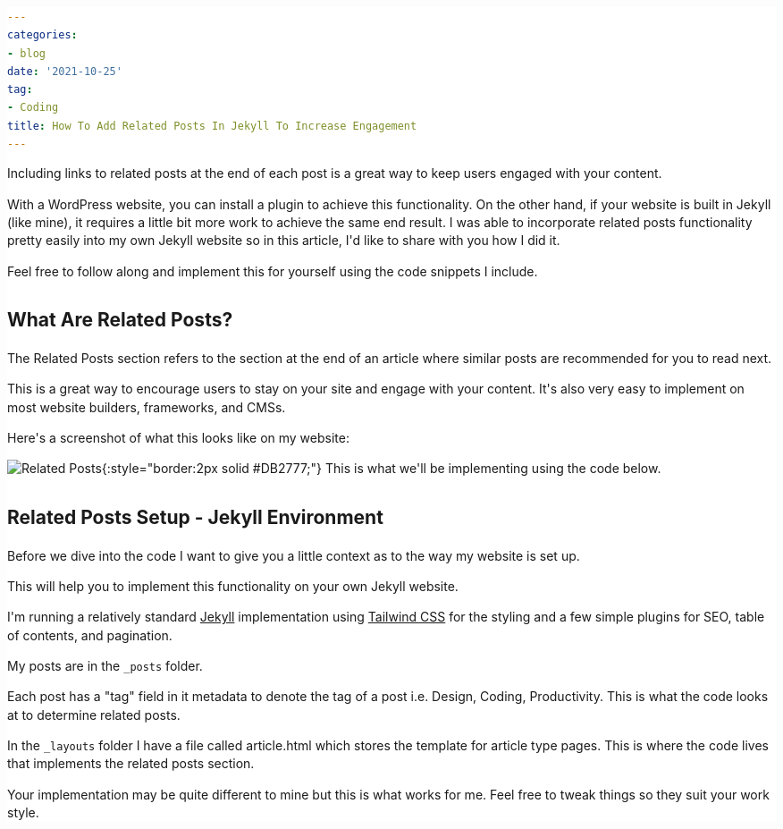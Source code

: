 ```yaml
---
categories:
- blog
date: '2021-10-25'
tag:
- Coding
title: How To Add Related Posts In Jekyll To Increase Engagement
---
```


Including links to related posts at the end of each post is a great way to keep users engaged with your content. 

With a WordPress website, you can install a plugin to achieve this functionality. On the other hand, if your website is built in Jekyll (like mine), it requires a little bit more work to achieve the same end result. I was able to incorporate related posts functionality pretty easily into my own Jekyll website so in this article, I'd like to share with you how I did it. 

Feel free to follow along and implement this for yourself using the code snippets I include.

## What Are Related Posts?

The Related Posts section refers to the section at the end of an article where similar posts are recommended for you to read next. 

This is a great way to encourage users to stay on your site and engage with your content. It's also very easy to implement on most website builders, frameworks, and CMSs.

Here's a screenshot of what this looks like on my website:

![Related Posts](/assets/images/2021/related-posts-screenshot.png){:style="border:2px solid #DB2777;"}
This is what we'll be implementing using the code below.

## Related Posts Setup - Jekyll Environment

Before we dive into the code I want to give you a little context as to the way my website is set up. 

This will help you to implement this functionality on your own Jekyll website.

I'm running a relatively standard [Jekyll](https://jekyllrb.com/) implementation using [Tailwind CSS](https://tailwindcss.com/) for the styling and a few simple plugins for SEO, table of contents, and pagination.

My posts are in the ```_posts``` folder. 

Each post has a "tag" field in it metadata to denote the tag of a post i.e. Design, Coding, Productivity. This is what the code looks at to determine related posts.

In the ```_layouts```  folder I have a file called article.html which stores the template for article type pages. This is where the code lives that implements the related posts section.

Your implementation may be quite different to mine but this is what works for me. Feel free to tweak things so they suit your work style.
